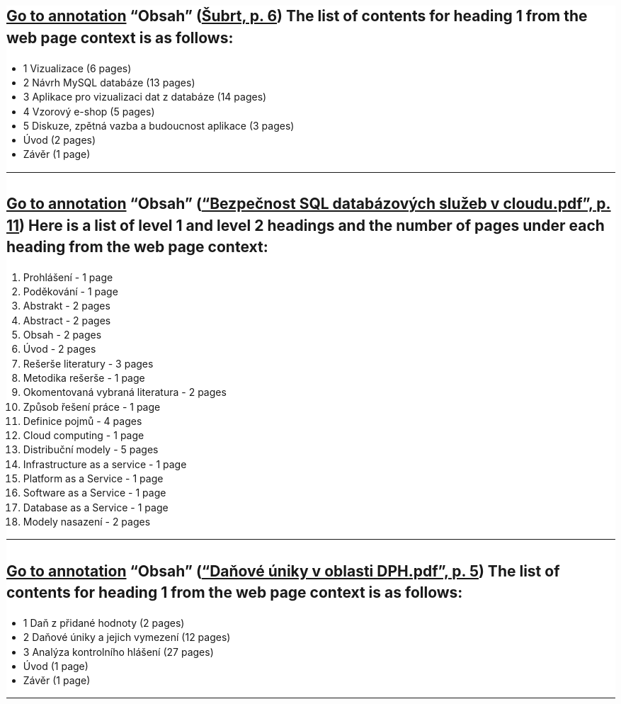 
## [Go to annotation](zotero://open-pdf/library/items/HJQEIRD9?page=6&annotation=SN3FR387) “Obsah” ([Šubrt, p. 6](zotero://select/library/items/U4V9H8RW)) The list of contents for heading 1 from the web page context is as follows:

- 1 Vizualizace (6 pages)  
- 2 Návrh MySQL databáze (13 pages)  
- 3 Aplikace pro vizualizaci dat z databáze (14 pages)  
- 4 Vzorový e-shop (5 pages)  
- 5 Diskuze, zpětná vazba a budoucnost aplikace (3 pages)  
- Úvod (2 pages)  
- Závěr (1 page)

---

## [Go to annotation](zotero://open-pdf/library/items/D42BJKK2?page=11&annotation=MISEX6W4) “Obsah” ([“Bezpečnost SQL databázových služeb v cloudu.pdf”, p. 11](zotero://select/library/items/P6R5U2SM)) Here is a list of level 1 and level 2 headings and the number of pages under each heading from the web page context:

1. Prohlášení - 1 page  
2. Poděkování - 1 page  
3. Abstrakt - 2 pages  
4. Abstract - 2 pages  
5. Obsah - 2 pages  
6. Úvod - 2 pages  
7. Rešerše literatury - 3 pages  
1. Metodika rešerše - 1 page  
2. Okomentovaná vybraná literatura - 2 pages  
8. Způsob řešení práce - 1 page  
9. Definice pojmů - 4 pages  
1. Cloud computing - 1 page  
2. Distribuční modely - 5 pages  
1. Infrastructure as a service - 1 page  
2. Platform as a Service - 1 page  
3. Software as a Service - 1 page  
4. Database as a Service - 1 page  
3. Modely nasazení - 2 pages

---

## [Go to annotation](zotero://open-pdf/library/items/P69LC79M?page=5&annotation=J9BQR57G) “Obsah” ([“Daňové úniky v oblasti DPH.pdf”, p. 5](zotero://select/library/items/9LCM3WJW)) The list of contents for heading 1 from the web page context is as follows:

- 1 Daň z přidané hodnoty (2 pages)  
- 2 Daňové úniky a jejich vymezení (12 pages)  
- 3 Analýza kontrolního hlášení (27 pages)  
- Úvod (1 page)  
- Závěr (1 page)

---